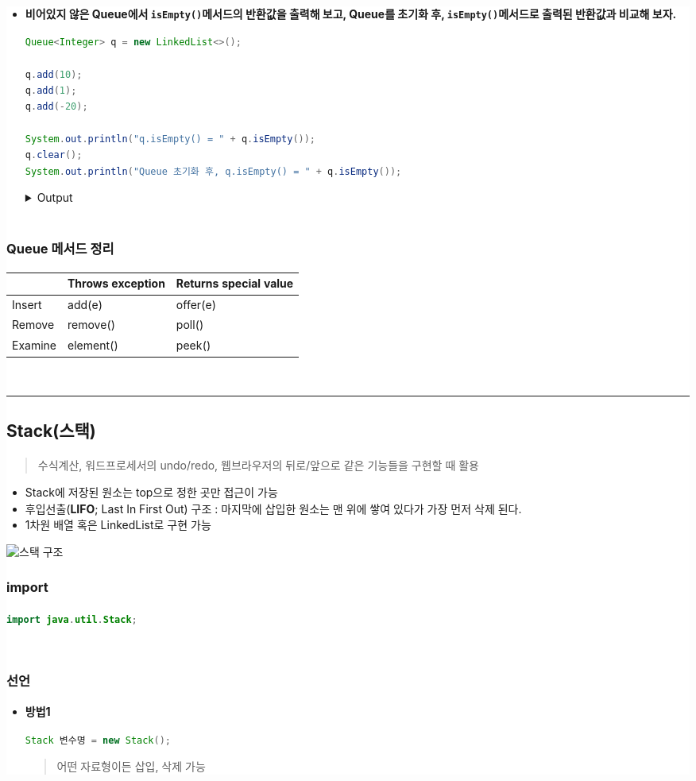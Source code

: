   - **비어있지 않은 Queue에서 `isEmpty()`메서드의 반환값을 출력해 보고, Queue를 초기화 후, `isEmpty()`메서드로 출력된 반환값과 비교해 보자.**
    ```java
    Queue<Integer> q = new LinkedList<>();
    
    q.add(10);
    q.add(1);
    q.add(-20);

    System.out.println("q.isEmpty() = " + q.isEmpty());
    q.clear();
    System.out.println("Queue 초기화 후, q.isEmpty() = " + q.isEmpty());
    ```
    <details>
      <summary>Output</summary>
    
      ```
      q.isEmpty() = false
      Queue 초기화 후, q.isEmpty() = true
      ```
    </details>

    <br>

### Queue 메서드 정리
|         | **Throws exception** | **Returns special value** |
|---------|----------------------|---------------------------|
| Insert  | add(e)               | offer(e)                  |
| Remove  | remove()             | poll()                    |
| Examine | element()            | peek()                    |

<br>

---

## Stack(스택)
  > 수식계산, 워드프로세서의 undo/redo, 웹브라우저의 뒤로/앞으로 같은 기능들을 구현할 때 활용  
- Stack에 저장된 원소는 top으로 정한 곳만 접근이 가능  
- 후입선출(**LIFO**; Last In First Out) 구조 : 마지막에 삽입한 원소는 맨 위에 쌓여 있다가 가장 먼저 삭제 된다.  
- 1차원 배열 혹은 LinkedList로 구현 가능  
  
![스택 구조](https://github.com/MinjuKang727/Java/assets/108849480/379f8d29-2d01-4852-a2e3-2e7de9a41b5d)

### import
```java
import java.util.Stack;
```
<br>

### 선언
- **방법1**    
  ```java
  Stack 변수명 = new Stack();
  ```
  > 어떤 자료형이든 삽입, 삭제 가능  
  